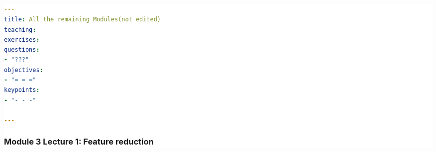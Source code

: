 ```yaml
---
title: All the remaining Modules(not edited)
teaching: 
exercises: 
questions:
- "???"
objectives:
- "= = ="
keypoints:
- "- - -"

---
```




### Module 3 Lecture 1: Feature reduction
